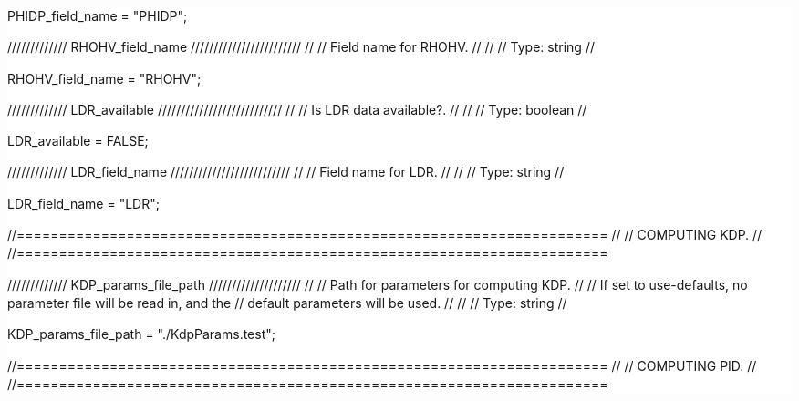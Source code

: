 PHIDP_field_name = "PHIDP";

///////////// RHOHV_field_name ////////////////////////
//
// Field name for RHOHV.
//
//
// Type: string
//

RHOHV_field_name = "RHOHV";

///////////// LDR_available ///////////////////////////
//
// Is LDR data available?.
//
//
// Type: boolean
//

LDR_available = FALSE;

///////////// LDR_field_name //////////////////////////
//
// Field name for LDR.
//
//
// Type: string
//

LDR_field_name = "LDR";

//======================================================================
//
// COMPUTING KDP.
//
//======================================================================
 
///////////// KDP_params_file_path ////////////////////
//
// Path for parameters for computing KDP.
//
// If set to use-defaults, no parameter file will be read in, and the 
//   default parameters will be used.
//
//
// Type: string
//

KDP_params_file_path = "./KdpParams.test";

//======================================================================
//
// COMPUTING PID.
//
//======================================================================
 